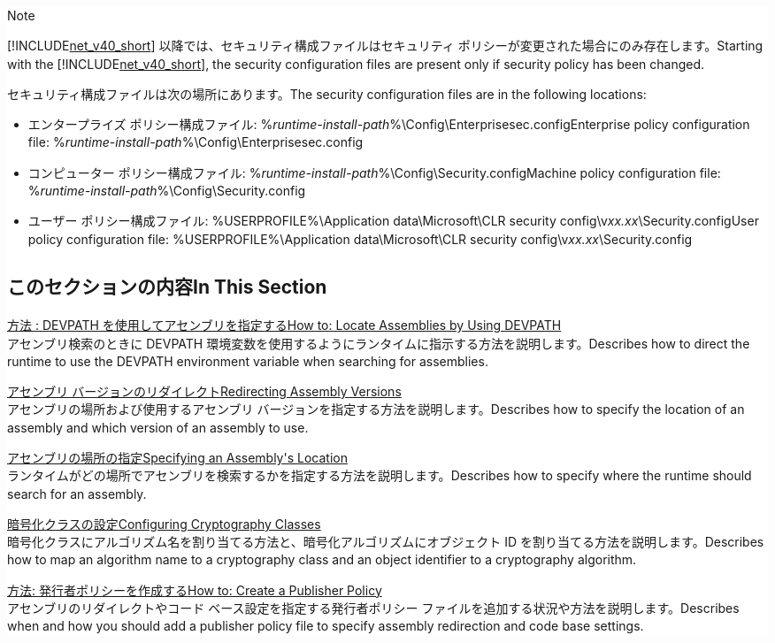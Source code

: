 > [!NOTE]
>  <span data-ttu-id="98bad-152">[!INCLUDE[net_v40_short](../../../includes/net-v40-short-md.md)] 以降では、セキュリティ構成ファイルはセキュリティ ポリシーが変更された場合にのみ存在します。</span><span class="sxs-lookup"><span data-stu-id="98bad-152">Starting with the [!INCLUDE[net_v40_short](../../../includes/net-v40-short-md.md)], the security configuration files are present only if security policy has been changed.</span></span>  
  
 <span data-ttu-id="98bad-153">セキュリティ構成ファイルは次の場所にあります。</span><span class="sxs-lookup"><span data-stu-id="98bad-153">The security configuration files are in the following locations:</span></span>  
  
-   <span data-ttu-id="98bad-154">エンタープライズ ポリシー構成ファイル: %*runtime-install-path*%\Config\Enterprisesec.config</span><span class="sxs-lookup"><span data-stu-id="98bad-154">Enterprise policy configuration file: %*runtime-install-path*%\Config\Enterprisesec.config</span></span>  
  
-   <span data-ttu-id="98bad-155">コンピューター ポリシー構成ファイル: %*runtime-install-path*%\Config\Security.config</span><span class="sxs-lookup"><span data-stu-id="98bad-155">Machine policy configuration file: %*runtime-install-path*%\Config\Security.config</span></span>  
  
-   <span data-ttu-id="98bad-156">ユーザー ポリシー構成ファイル: %USERPROFILE%\Application data\Microsoft\CLR security config\v*xx.xx*\Security.config</span><span class="sxs-lookup"><span data-stu-id="98bad-156">User policy configuration file: %USERPROFILE%\Application data\Microsoft\CLR security config\v*xx.xx*\Security.config</span></span>  
  
## <a name="in-this-section"></a><span data-ttu-id="98bad-157">このセクションの内容</span><span class="sxs-lookup"><span data-stu-id="98bad-157">In This Section</span></span>  
 [<span data-ttu-id="98bad-158">方法 : DEVPATH を使用してアセンブリを指定する</span><span class="sxs-lookup"><span data-stu-id="98bad-158">How to: Locate Assemblies by Using DEVPATH</span></span>](../../../docs/framework/configure-apps/how-to-locate-assemblies-by-using-devpath.md)  
 <span data-ttu-id="98bad-159">アセンブリ検索のときに DEVPATH 環境変数を使用するようにランタイムに指示する方法を説明します。</span><span class="sxs-lookup"><span data-stu-id="98bad-159">Describes how to direct the runtime to use the DEVPATH environment variable when searching for assemblies.</span></span>  
  
 [<span data-ttu-id="98bad-160">アセンブリ バージョンのリダイレクト</span><span class="sxs-lookup"><span data-stu-id="98bad-160">Redirecting Assembly Versions</span></span>](../../../docs/framework/configure-apps/redirect-assembly-versions.md)  
 <span data-ttu-id="98bad-161">アセンブリの場所および使用するアセンブリ バージョンを指定する方法を説明します。</span><span class="sxs-lookup"><span data-stu-id="98bad-161">Describes how to specify the location of an assembly and which version of an assembly to use.</span></span>  
  
 [<span data-ttu-id="98bad-162">アセンブリの場所の指定</span><span class="sxs-lookup"><span data-stu-id="98bad-162">Specifying an Assembly's Location</span></span>](../../../docs/framework/configure-apps/specify-assembly-location.md)  
 <span data-ttu-id="98bad-163">ランタイムがどの場所でアセンブリを検索するかを指定する方法を説明します。</span><span class="sxs-lookup"><span data-stu-id="98bad-163">Describes how to specify where the runtime should search for an assembly.</span></span>  
  
 [<span data-ttu-id="98bad-164">暗号化クラスの設定</span><span class="sxs-lookup"><span data-stu-id="98bad-164">Configuring Cryptography Classes</span></span>](../../../docs/framework/configure-apps/configure-cryptography-classes.md)  
 <span data-ttu-id="98bad-165">暗号化クラスにアルゴリズム名を割り当てる方法と、暗号化アルゴリズムにオブジェクト ID を割り当てる方法を説明します。</span><span class="sxs-lookup"><span data-stu-id="98bad-165">Describes how to map an algorithm name to a cryptography class and an object identifier to a cryptography algorithm.</span></span>  
  
 [<span data-ttu-id="98bad-166">方法: 発行者ポリシーを作成する</span><span class="sxs-lookup"><span data-stu-id="98bad-166">How to: Create a Publisher Policy</span></span>](../../../docs/framework/configure-apps/how-to-create-a-publisher-policy.md)  
 <span data-ttu-id="98bad-167">アセンブリのリダイレクトやコード ベース設定を指定する発行者ポリシー ファイルを追加する状況や方法を説明します。</span><span class="sxs-lookup"><span data-stu-id="98bad-167">Describes when and how you should add a publisher policy file to specify assembly redirection and code base settings.</span></span>  
  